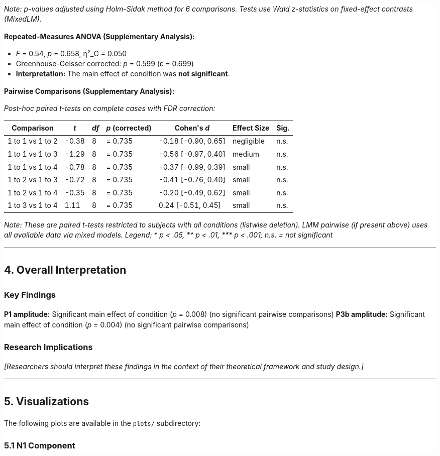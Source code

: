 _Note: p-values adjusted using Holm-Sidak method for 6 comparisons._
_Tests use Wald z-statistics on fixed-effect contrasts (MixedLM)._


**Repeated-Measures ANOVA (Supplementary Analysis):**

- *F* = 0.54, *p* = 0.658, η²_G = 0.050
- Greenhouse-Geisser corrected: *p* = 0.599 (ε = 0.699)
- **Interpretation:** The main effect of condition was **not significant**.

**Pairwise Comparisons (Supplementary Analysis):**

_Post-hoc paired t-tests on complete cases with FDR correction:_

| Comparison | *t* | *df* | *p* (corrected) | Cohen's *d* | Effect Size | Sig. |
|------------|-----|------|----------------|-------------|-------------|------|
| 1 to 1 vs 1 to 2 | -0.38 | 8 | = 0.735 | -0.18 [-0.90, 0.65] | negligible | n.s. |
| 1 to 1 vs 1 to 3 | -1.29 | 8 | = 0.735 | -0.56 [-0.97, 0.40] | medium | n.s. |
| 1 to 1 vs 1 to 4 | -0.78 | 8 | = 0.735 | -0.37 [-0.99, 0.39] | small | n.s. |
| 1 to 2 vs 1 to 3 | -0.72 | 8 | = 0.735 | -0.41 [-0.76, 0.40] | small | n.s. |
| 1 to 2 vs 1 to 4 | -0.35 | 8 | = 0.735 | -0.20 [-0.49, 0.62] | small | n.s. |
| 1 to 3 vs 1 to 4 | 1.11 | 8 | = 0.735 | 0.24 [-0.51, 0.45] | small | n.s. |

_Note: These are paired t-tests restricted to subjects with all conditions (listwise deletion). LMM pairwise (if present above) uses all available data via mixed models._
_Legend: * p < .05, ** p < .01, *** p < .001; n.s. = not significant_


---

## 4. Overall Interpretation

### Key Findings

**P1 amplitude:** Significant main effect of condition (*p* = 0.008) (no significant pairwise comparisons)
**P3b amplitude:** Significant main effect of condition (*p* = 0.004) (no significant pairwise comparisons)

### Research Implications

_[Researchers should interpret these findings in the context of their theoretical framework and study design.]_

---

## 5. Visualizations

The following plots are available in the `plots/` subdirectory:

### 5.1 N1 Component
